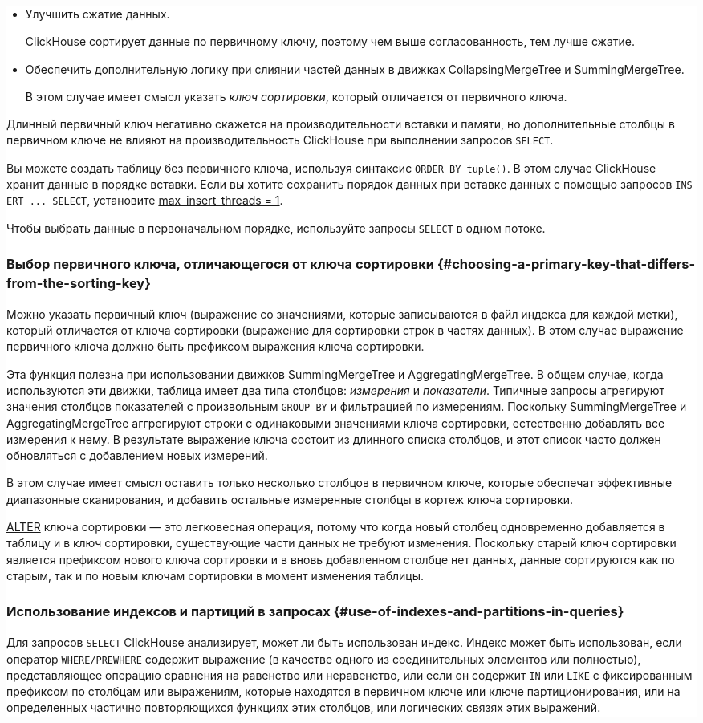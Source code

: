 - Улучшить сжатие данных.

    ClickHouse сортирует данные по первичному ключу, поэтому чем выше согласованность, тем лучше сжатие.

- Обеспечить дополнительную логику при слиянии частей данных в движках [CollapsingMergeTree](/engines/table-engines/mergetree-family/collapsingmergetree) и [SummingMergeTree](/engines/table-engines/mergetree-family/summingmergetree.md).

    В этом случае имеет смысл указать *ключ сортировки*, который отличается от первичного ключа.

Длинный первичный ключ негативно скажется на производительности вставки и памяти, но дополнительные столбцы в первичном ключе не влияют на производительность ClickHouse при выполнении запросов `SELECT`.

Вы можете создать таблицу без первичного ключа, используя синтаксис `ORDER BY tuple()`. В этом случае ClickHouse хранит данные в порядке вставки. Если вы хотите сохранить порядок данных при вставке данных с помощью запросов `INSERT ... SELECT`, установите [max_insert_threads = 1](/operations/settings/settings#max_insert_threads).

Чтобы выбрать данные в первоначальном порядке, используйте запросы `SELECT` [в одном потоке](/operations/settings/settings.md/#max_threads).
### Выбор первичного ключа, отличающегося от ключа сортировки {#choosing-a-primary-key-that-differs-from-the-sorting-key}

Можно указать первичный ключ (выражение со значениями, которые записываются в файл индекса для каждой метки), который отличается от ключа сортировки (выражение для сортировки строк в частях данных). В этом случае выражение первичного ключа должно быть префиксом выражения ключа сортировки.

Эта функция полезна при использовании движков [SummingMergeTree](/engines/table-engines/mergetree-family/summingmergetree.md) и [AggregatingMergeTree](/engines/table-engines/mergetree-family/aggregatingmergetree.md). В общем случае, когда используются эти движки, таблица имеет два типа столбцов: *измерения* и *показатели*. Типичные запросы агрегируют значения столбцов показателей с произвольным `GROUP BY` и фильтрацией по измерениям. Поскольку SummingMergeTree и AggregatingMergeTree аггрегируют строки с одинаковыми значениями ключа сортировки, естественно добавлять все измерения к нему. В результате выражение ключа состоит из длинного списка столбцов, и этот список часто должен обновляться с добавлением новых измерений.

В этом случае имеет смысл оставить только несколько столбцов в первичном ключе, которые обеспечат эффективные диапазонные сканирования, и добавить остальные измеренные столбцы в кортеж ключа сортировки.

[ALTER](/sql-reference/statements/alter/index.md) ключа сортировки — это легковесная операция, потому что когда новый столбец одновременно добавляется в таблицу и в ключ сортировки, существующие части данных не требуют изменения. Поскольку старый ключ сортировки является префиксом нового ключа сортировки и в вновь добавленном столбце нет данных, данные сортируются как по старым, так и по новым ключам сортировки в момент изменения таблицы.
### Использование индексов и партиций в запросах {#use-of-indexes-and-partitions-in-queries}

Для запросов `SELECT` ClickHouse анализирует, может ли быть использован индекс. Индекс может быть использован, если оператор `WHERE/PREWHERE` содержит выражение (в качестве одного из соединительных элементов или полностью), представляющее операцию сравнения на равенство или неравенство, или если он содержит `IN` или `LIKE` с фиксированным префиксом по столбцам или выражениям, которые находятся в первичном ключе или ключе партиционирования, или на определенных частично повторяющихся функциях этих столбцов, или логических связях этих выражений.

